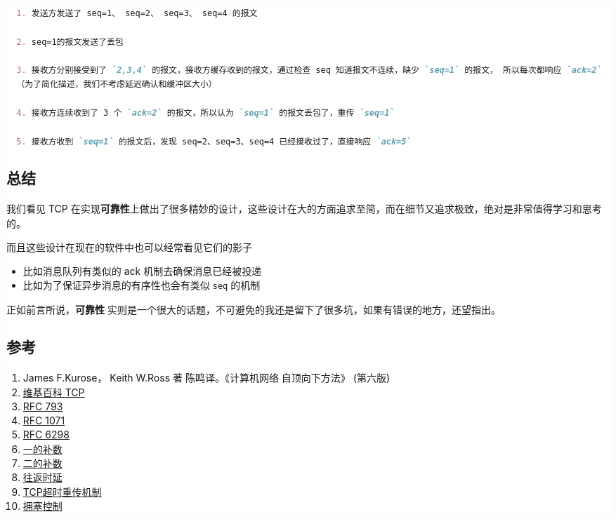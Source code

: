    ```markdown
     1. 发送方发送了 seq=1、 seq=2、 seq=3、 seq=4 的报文
   
     2. seq=1的报文发送了丢包
   
     3. 接收方分别接受到了 `2,3,4` 的报文，接收方缓存收到的报文，通过检查 seq 知道报文不连续，缺少 `seq=1` 的报文， 所以每次都响应 `ack=2` 
     （为了简化描述，我们不考虑延迟确认和缓冲区大小）
   
     4. 接收方连续收到了 3 个 `ack=2` 的报文，所以认为 `seq=1` 的报文丢包了，重传 `seq=1`
   
     5. 接收方收到 `seq=1` 的报文后，发现 seq=2、seq=3、seq=4 已经接收过了，直接响应 `ack=5`
   ```
   
   



## 总结

我们看见 TCP 在实现**可靠性**上做出了很多精妙的设计，这些设计在大的方面追求至简，而在细节又追求极致，绝对是非常值得学习和思考的。

而且这些设计在现在的软件中也可以经常看见它们的影子

- 比如消息队列有类似的 ack 机制去确保消息已经被投递
- 比如为了保证异步消息的有序性也会有类似 `seq` 的机制

正如前言所说，**可靠性** 实则是一个很大的话题，不可避免的我还是留下了很多坑，如果有错误的地方，还望指出。




## 参考

1. James F.Kurose， Keith W.Ross 著 陈鸣译。《计算机网络 自顶向下方法》 (第六版)
2. [维基百科 TCP](https://en.wikipedia.org/wiki/Transmission_Control_Protocol)
3. [RFC 793](https://tools.ietf.org/html/rfc793)
4. [RFC 1071]( https://tools.ietf.org/html/rfc1071)
5. [RFC 6298](https://tools.ietf.org/html/rfc6298)
6. [一的补数](https://zh.wikipedia.org/wiki/一補數)
7. [二的补数](https://zh.wikipedia.org/wiki/二補數)
8. [往返时延]( https://en.wikipedia.org/wiki/Round-trip_delay_time)
9. [TCP超时重传机制](https://baike.baidu.com/item/TCP超时重传机制)
10. [拥塞控制](https://zh.wikipedia.org/wiki/拥塞控制)
